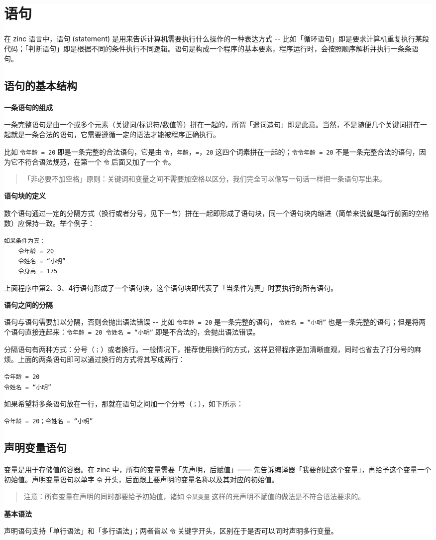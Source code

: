 # 语句 

在 zinc 语言中，语句 (statement) 是用来告诉计算机需要执行什么操作的一种表达方式 -- 比如「循环语句」即是要求计算机重复执行某段代码；「判断语句」即是根据不同的条件执行不同逻辑。语句是构成一个程序的基本要素，程序运行时，会按照顺序解析并执行一条条语句。

## 语句的基本结构

**一条语句的组成**

一条完整语句是由一个或多个元素（关键词/标识符/数值等）拼在一起的，所谓「遣词造句」即是此意。当然，不是随便几个关键词拼在一起就是一条合法的语句，它需要遵循一定的语法才能被程序正确执行。

比如 `令年龄 = 20` 即是一条完整的合法语句，它是由 `令`，`年龄`，`=`，`20` 这四个词素拼在一起的；`令令年龄 = 20` 不是一条完整合法的语句，因为它不符合语法规范，在第一个 `令` 后面又加了一个 `令`。

> 「非必要不加空格」原则：关键词和变量之间不需要加空格以区分，我们完全可以像写一句话一样把一条语句写出来。

**语句块的定义**

数个语句通过一定的分隔方式（换行或者分号，见下一节）拼在一起即形成了语句块，同一个语句块内缩进（简单来说就是每行前面的空格数）应保持一致。举个例子：

```zn
如果条件为真：
    令年龄 = 20
    令姓名 = “小明”
    令身高 = 175
```

上面程序中第2、3、4行语句形成了一个语句块，这个语句块即代表了「当条件为真」时要执行的所有语句。

**语句之间的分隔**

语句与语句需要加以分隔，否则会抛出语法错误 -- 比如 `令年龄 = 20` 是一条完整的语句， `令姓名 = “小明”` 也是一条完整的语句；但是将两个语句直接连起来：`令年龄 = 20 令姓名 = “小明”` 即是不合法的，会抛出语法错误。

分隔语句有两种方式：分号（`；`）或者换行。一般情况下，推荐使用换行的方式，这样显得程序更加清晰直观，同时也省去了打分号的麻烦。上面的两条语句即可以通过换行的方式将其写成两行：

```zn
令年龄 = 20
令姓名 = “小明”
```

如果希望将多条语句放在一行，那就在语句之间加一个分号（`；`），如下所示：

```zn
令年龄 = 20；令姓名 = “小明”
```

## 声明变量语句

变量是用于存储值的容器。在 zinc 中，所有的变量需要「先声明，后赋值」—— 先告诉编译器「我要创建这个变量」，再给予这个变量一个初始值。声明变量语句以单字 `令` 开头，后面跟上要声明的变量名称以及其对应的初始值。

> 注意：所有变量在声明的同时都要给予初始值，诸如 `令某变量` 这样的光声明不赋值的做法是不符合语法要求的。

**基本语法**

声明语句支持「单行语法」和「多行语法」；两者皆以 `令` 关键字开头，区别在于是否可以同时声明多行变量。
